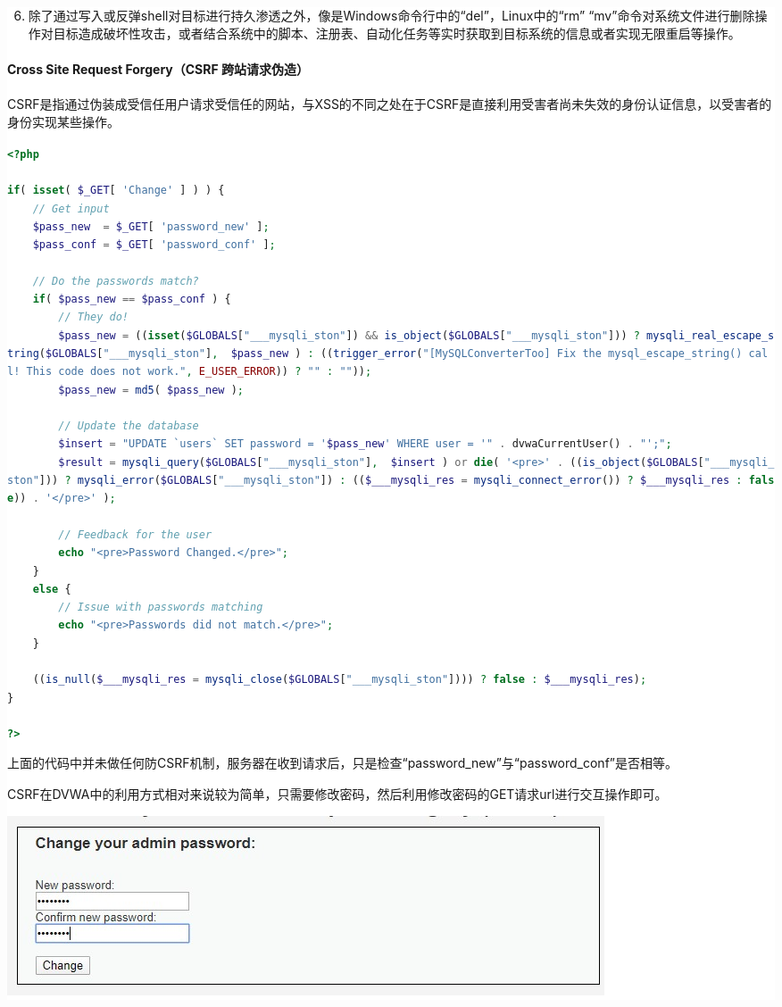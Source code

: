6.  除了通过写入或反弹shell对目标进行持久渗透之外，像是Windows命令行中的“del”，Linux中的“rm” “mv”命令对系统文件进行删除操作对目标造成破坏性攻击，或者结合系统中的脚本、注册表、自动化任务等实时获取到目标系统的信息或者实现无限重启等操作。



#### Cross Site Request Forgery（CSRF 跨站请求伪造）

CSRF是指通过伪装成受信任用户请求受信任的网站，与XSS的不同之处在于CSRF是直接利用受害者尚未失效的身份认证信息，以受害者的身份实现某些操作。

```php
<?php

if( isset( $_GET[ 'Change' ] ) ) {
    // Get input
    $pass_new  = $_GET[ 'password_new' ];
    $pass_conf = $_GET[ 'password_conf' ];

    // Do the passwords match?
    if( $pass_new == $pass_conf ) {
        // They do!
        $pass_new = ((isset($GLOBALS["___mysqli_ston"]) && is_object($GLOBALS["___mysqli_ston"])) ? mysqli_real_escape_string($GLOBALS["___mysqli_ston"],  $pass_new ) : ((trigger_error("[MySQLConverterToo] Fix the mysql_escape_string() call! This code does not work.", E_USER_ERROR)) ? "" : ""));
        $pass_new = md5( $pass_new );

        // Update the database
        $insert = "UPDATE `users` SET password = '$pass_new' WHERE user = '" . dvwaCurrentUser() . "';";
        $result = mysqli_query($GLOBALS["___mysqli_ston"],  $insert ) or die( '<pre>' . ((is_object($GLOBALS["___mysqli_ston"])) ? mysqli_error($GLOBALS["___mysqli_ston"]) : (($___mysqli_res = mysqli_connect_error()) ? $___mysqli_res : false)) . '</pre>' );

        // Feedback for the user
        echo "<pre>Password Changed.</pre>";
    }
    else {
        // Issue with passwords matching
        echo "<pre>Passwords did not match.</pre>";
    }

    ((is_null($___mysqli_res = mysqli_close($GLOBALS["___mysqli_ston"]))) ? false : $___mysqli_res);
}

?>
```

上面的代码中并未做任何防CSRF机制，服务器在收到请求后，只是检查“password_new”与“password_conf”是否相等。

CSRF在DVWA中的利用方式相对来说较为简单，只需要修改密码，然后利用修改密码的GET请求url进行交互操作即可。

![cs1](/images/dvwa2/cs1.jpg)
